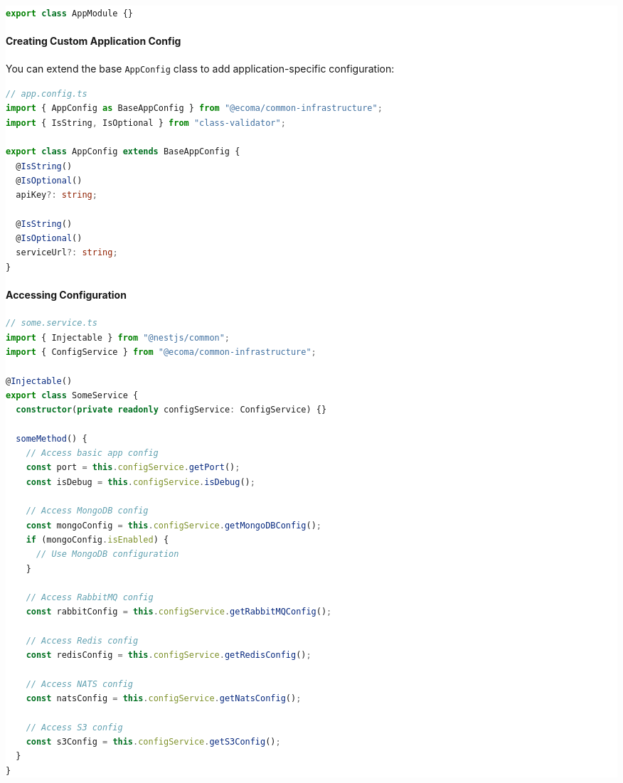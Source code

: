 ```typescript
export class AppModule {}
```

#### Creating Custom Application Config

You can extend the base `AppConfig` class to add application-specific configuration:

```typescript
// app.config.ts
import { AppConfig as BaseAppConfig } from "@ecoma/common-infrastructure";
import { IsString, IsOptional } from "class-validator";

export class AppConfig extends BaseAppConfig {
  @IsString()
  @IsOptional()
  apiKey?: string;

  @IsString()
  @IsOptional()
  serviceUrl?: string;
}
```

#### Accessing Configuration

```typescript
// some.service.ts
import { Injectable } from "@nestjs/common";
import { ConfigService } from "@ecoma/common-infrastructure";

@Injectable()
export class SomeService {
  constructor(private readonly configService: ConfigService) {}

  someMethod() {
    // Access basic app config
    const port = this.configService.getPort();
    const isDebug = this.configService.isDebug();

    // Access MongoDB config
    const mongoConfig = this.configService.getMongoDBConfig();
    if (mongoConfig.isEnabled) {
      // Use MongoDB configuration
    }

    // Access RabbitMQ config
    const rabbitConfig = this.configService.getRabbitMQConfig();

    // Access Redis config
    const redisConfig = this.configService.getRedisConfig();

    // Access NATS config
    const natsConfig = this.configService.getNatsConfig();

    // Access S3 config
    const s3Config = this.configService.getS3Config();
  }
}
```

